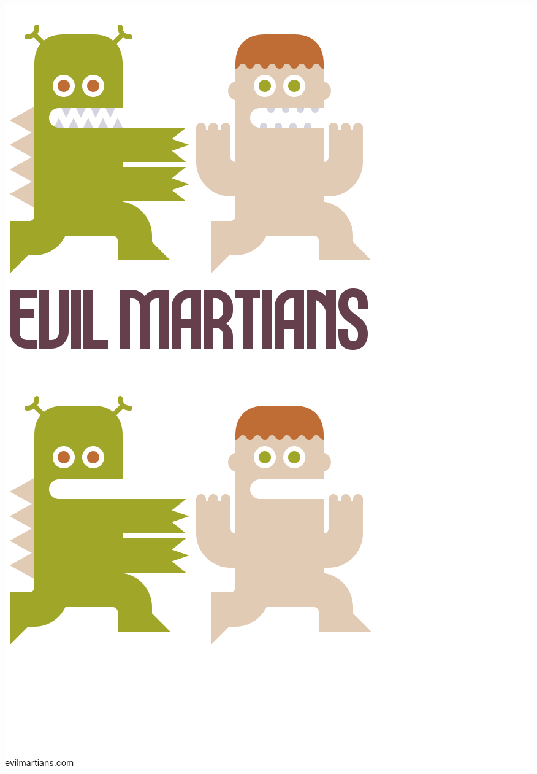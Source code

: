 <img alt="Evil Martians" src="/images/01_Evil-Martians_Logo_v2.1_RGB.svg" class="block dark:hidden object-contain text-center m-auto max-h-112" />
<img alt="Evil Martians" src="/images/02_Evil-Martians_Logo_v2.1_RGB_for-Dark-BG.svg" class="hidden dark:block object-contain text-center m-auto max-h-112" />
<p class="text-2xl text-center">evilmartians.com</p>